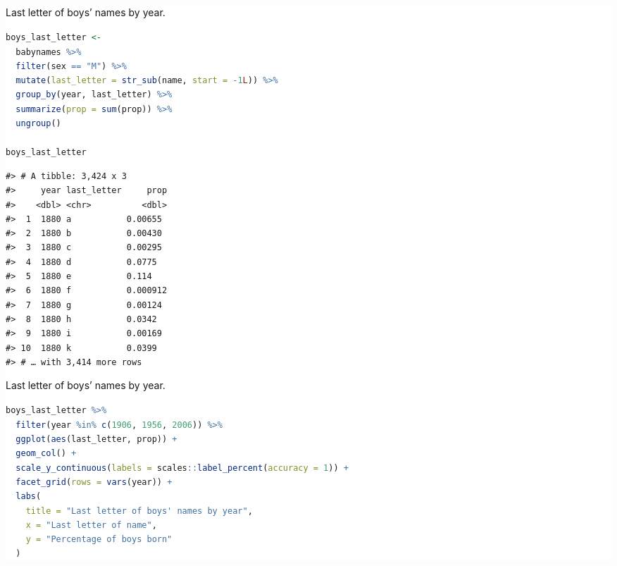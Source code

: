 Last letter of boys’ names by year.

``` r
boys_last_letter <- 
  babynames %>% 
  filter(sex == "M") %>% 
  mutate(last_letter = str_sub(name, start = -1L)) %>% 
  group_by(year, last_letter) %>%
  summarize(prop = sum(prop)) %>% 
  ungroup()

boys_last_letter
```

    #> # A tibble: 3,424 x 3
    #>     year last_letter     prop
    #>    <dbl> <chr>          <dbl>
    #>  1  1880 a           0.00655 
    #>  2  1880 b           0.00430 
    #>  3  1880 c           0.00295 
    #>  4  1880 d           0.0775  
    #>  5  1880 e           0.114   
    #>  6  1880 f           0.000912
    #>  7  1880 g           0.00124 
    #>  8  1880 h           0.0342  
    #>  9  1880 i           0.00169 
    #> 10  1880 k           0.0399  
    #> # … with 3,414 more rows

Last letter of boys’ names by year.

``` r
boys_last_letter %>% 
  filter(year %in% c(1906, 1956, 2006)) %>% 
  ggplot(aes(last_letter, prop)) +
  geom_col() +
  scale_y_continuous(labels = scales::label_percent(accuracy = 1)) +
  facet_grid(rows = vars(year)) +
  labs(
    title = "Last letter of boys' names by year",
    x = "Last letter of name",
    y = "Percentage of boys born"
  )
```
